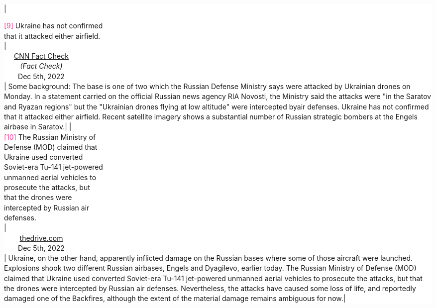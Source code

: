 |<div style="max-width: 200px;"><span class="anchor" id="9"></span><font  color=#FF3399>[9]</font> Ukraine has not confirmed that it attacked either airfield.</div>|<div style="display: flex; justify-content: center; max-width: 150px; align-items: center; flex-direction: column;"><a href="https://www.allsides.com/news-source/facts-first-cnn-media-bias" target="_blank"><ClientOnly><BiasChart bias="Left" /></ClientOnly></a><div><a href="https://www.cnn.com/europe/live-news/russia-ukraine-war-news-12-05-22/h_ce2748c5baeab74dcf0fccaf97dd7630" target="_blank">CNN Fact Check</a></div><div>*(Fact Check)*</div><div>Dec 5th, 2022</div></div>| Some background: The base is one of two which the Russian Defense Ministry says were attacked by Ukrainian drones on Monday. In a statement carried on the official Russian news agency RIA Novosti, the Ministry said the attacks were "in the Saratov and Ryazan regions" but the "Ukrainian drones flying at low altitude" were intercepted byair defenses. Ukraine has not confirmed that it attacked either airfield. Recent satellite imagery shows a substantial number of Russian strategic bombers at the Engels airbase in Saratov.|
|<div style="max-width: 200px;"><span class="anchor" id="10"></span><font  color=#FF3399>[10]</font> The Russian Ministry of Defense (MOD) claimed that Ukraine used converted Soviet-era Tu-141 jet-powered unmanned aerial vehicles to prosecute the attacks, but that the drones were intercepted by Russian air defenses.</div>|<div style="display: flex; justify-content: center; max-width: 150px; align-items: center; flex-direction: column;"><a href="" target="_blank"><ClientOnly><BiasChart bias="N/A" /></ClientOnly></a><div><a href="https://www.thedrive.com/the-war-zone/ukraine-situation-report-war-spills-over-into-moldova-again" target="_blank">thedrive.com</a></div><div></div><div>Dec 5th, 2022</div></div>| Ukraine, on the other hand, apparently inflicted damage on the Russian bases where some of those aircraft were launched. Explosions shook two different Russian airbases, Engels and Dyagilevo, earlier today. The Russian Ministry of Defense (MOD) claimed that Ukraine used converted Soviet-era Tu-141 jet-powered unmanned aerial vehicles to prosecute the attacks, but that the drones were intercepted by Russian air defenses. Nevertheless, the attacks have caused some loss of life, and reportedly damaged one of the Backfires, although the extent of the material damage remains ambiguous for now.|
